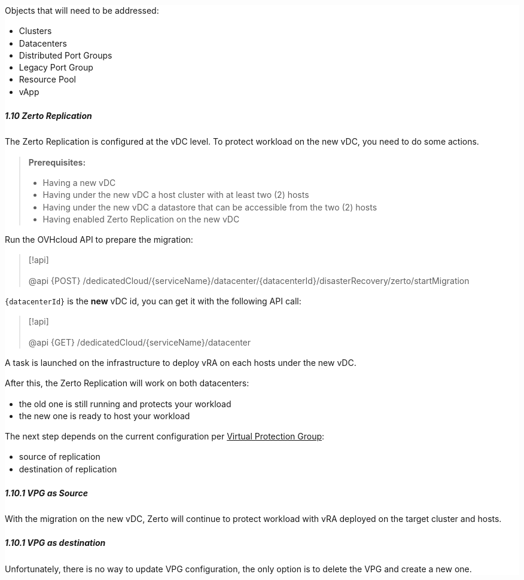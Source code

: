 Objects that will need to be addressed:

- Clusters
- Datacenters
- Distributed Port Groups
- Legacy Port Group
- Resource Pool
- vApp

##### **1.10 Zerto Replication**

The Zerto Replication is configured at the vDC level. To protect workload on the new vDC, you need to do some actions.

> **Prerequisites:**
>
> - Having a new vDC
> - Having under the new vDC a host cluster with at least two (2) hosts
> - Having under the new vDC a datastore that can be accessible from the two (2) hosts
> - Having enabled Zerto Replication on the new vDC
>

Run the OVHcloud API to prepare the migration:

> [!api]
>
> @api {POST} /dedicatedCloud/{serviceName}/datacenter/{datacenterId}/disasterRecovery/zerto/startMigration
>

`{datacenterId}` is the **new** vDC id, you can get it with the following API call:

> [!api]
>
> @api {GET} /dedicatedCloud/{serviceName}/datacenter
>

A task is launched on the infrastructure to deploy vRA on each hosts under the new vDC.

After this, the Zerto Replication will work on both datacenters:

- the old one is still running and protects your workload
- the new one is ready to host your workload

The next step depends on the current configuration per [Virtual Protection Group](../zerto-virtual-replication-vmware-vsphere-drp):

- source of replication
- destination of replication

##### **1.10.1 VPG as Source**

With the migration on the new vDC, Zerto will continue to protect workload with vRA deployed on the target cluster and hosts.

##### **1.10.1 VPG as destination**

Unfortunately, there is no way to update VPG configuration, the only option is to delete the VPG and create a new one.

